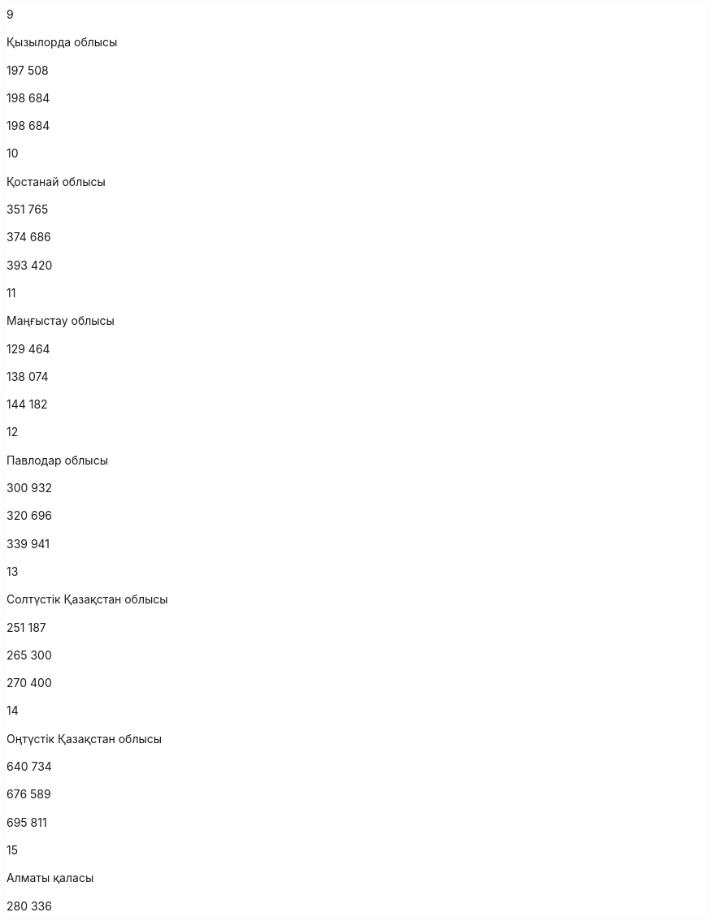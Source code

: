 9

Қы­зы­лор­да об­лы­сы

197 508

198 684

198 684

10

Қо­ста­най об­лы­сы

351 765

374 686

393 420

11

Маң­ғы­стау об­лы­сы

129 464

138 074

144 182

12

Пав­ло­дар об­лы­сы

300 932

320 696

339 941

13

Сол­тү­стік Қа­зақ­стан об­лы­сы

251 187

265 300

270 400

14

Оң­тү­стік Қа­зақ­стан об­лы­сы

640 734

676 589

695 811

15

Ал­ма­ты қа­ла­сы

280 336
